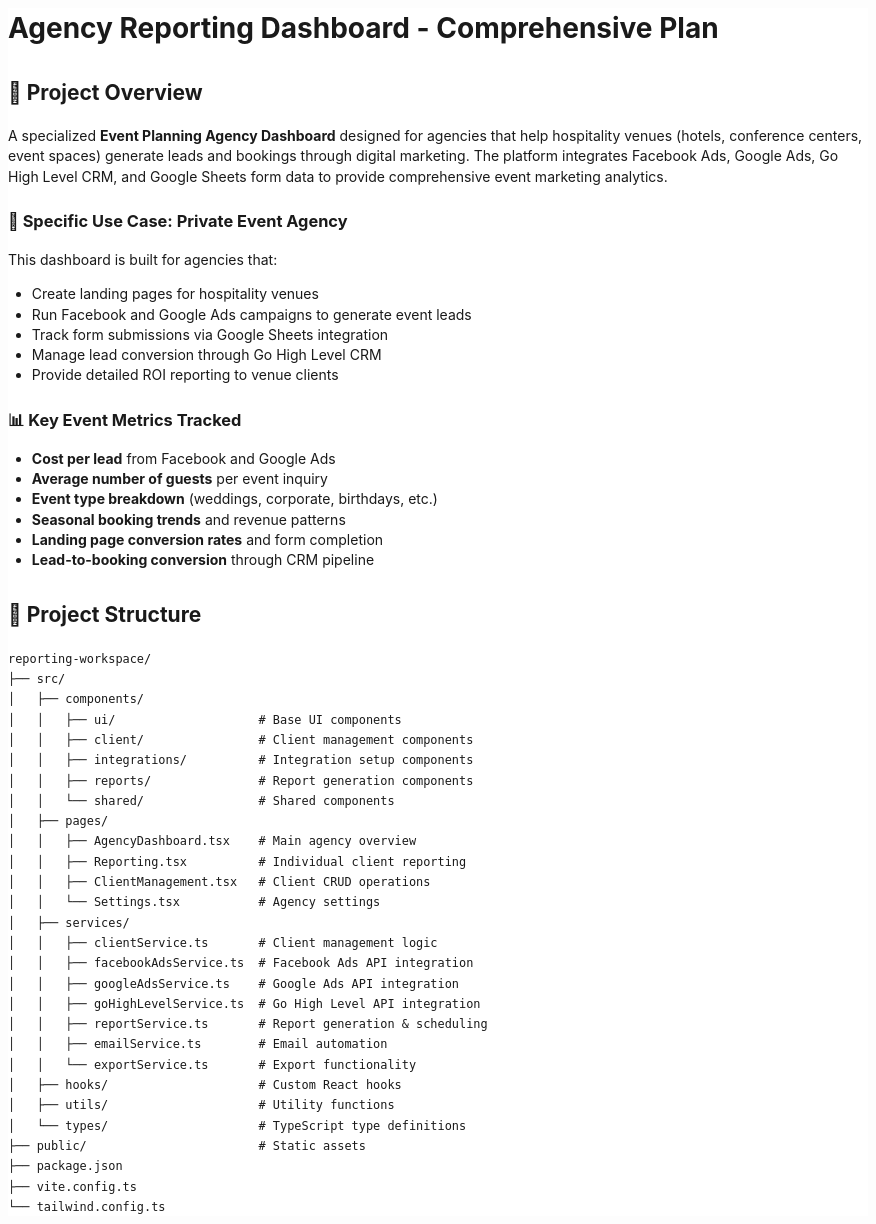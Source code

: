 # Agency Reporting Dashboard - Comprehensive Plan

## 🎯 Project Overview

A specialized **Event Planning Agency Dashboard** designed for agencies that help hospitality venues (hotels, conference centers, event spaces) generate leads and bookings through digital marketing. The platform integrates Facebook Ads, Google Ads, Go High Level CRM, and Google Sheets form data to provide comprehensive event marketing analytics.

### 🎪 **Specific Use Case: Private Event Agency**
This dashboard is built for agencies that:
- Create landing pages for hospitality venues
- Run Facebook and Google Ads campaigns to generate event leads
- Track form submissions via Google Sheets integration
- Manage lead conversion through Go High Level CRM
- Provide detailed ROI reporting to venue clients

### 📊 **Key Event Metrics Tracked**
- **Cost per lead** from Facebook and Google Ads
- **Average number of guests** per event inquiry
- **Event type breakdown** (weddings, corporate, birthdays, etc.)
- **Seasonal booking trends** and revenue patterns
- **Landing page conversion rates** and form completion
- **Lead-to-booking conversion** through CRM pipeline

## 📁 Project Structure

```
reporting-workspace/
├── src/
│   ├── components/
│   │   ├── ui/                    # Base UI components
│   │   ├── client/                # Client management components
│   │   ├── integrations/          # Integration setup components
│   │   ├── reports/               # Report generation components
│   │   └── shared/                # Shared components
│   ├── pages/
│   │   ├── AgencyDashboard.tsx    # Main agency overview
│   │   ├── Reporting.tsx          # Individual client reporting
│   │   ├── ClientManagement.tsx   # Client CRUD operations
│   │   └── Settings.tsx           # Agency settings
│   ├── services/
│   │   ├── clientService.ts       # Client management logic
│   │   ├── facebookAdsService.ts  # Facebook Ads API integration
│   │   ├── googleAdsService.ts    # Google Ads API integration
│   │   ├── goHighLevelService.ts  # Go High Level API integration
│   │   ├── reportService.ts       # Report generation & scheduling
│   │   ├── emailService.ts        # Email automation
│   │   └── exportService.ts       # Export functionality
│   ├── hooks/                     # Custom React hooks
│   ├── utils/                     # Utility functions
│   └── types/                     # TypeScript type definitions
├── public/                        # Static assets
├── package.json
├── vite.config.ts
└── tailwind.config.ts
```
